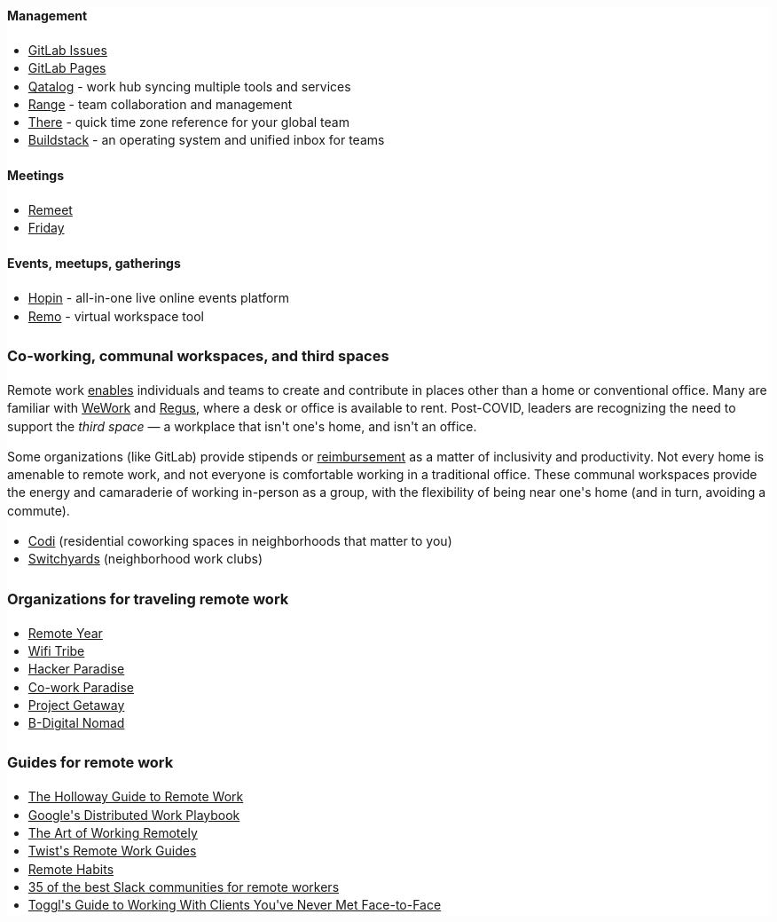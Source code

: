 #### Management

- [GitLab Issues](https://docs.gitlab.com/ee/user/project/issues/)
- [GitLab Pages](https://docs.gitlab.com/ee/user/project/pages/)
- [Qatalog](https://qatalog.com/) - work hub syncing multiple tools and services
- [Range](https://www.range.co/) - team collaboration and management
- [There](https://there.pm/) - quick time zone reference for your global team
- [Buildstack](https://buildstack.com/) - an operating system and unified inbox for teams

#### Meetings

- [Remeet](https://www.remeet.com/)
- [Friday](https://friday.app/)

#### Events, meetups, gatherings

- [Hopin](https://hopin.com/) - all-in-one live online events platform
- [Remo](https://remo.co/) - virtual workspace tool

### Co-working, communal workspaces, and third spaces

Remote work [enables](phases-of-remote-adaptation/) individuals and teams to create and contribute in places other than a home or conventional office. Many are familiar with [WeWork](https://www.wework.com/) and [Regus](https://www.regus.com/en-us), where a desk or office is available to rent. Post-COVID, leaders are recognizing the need to support the *third space* — a workplace that isn't one's home, and isn't an office.

Some organizations (like GitLab) provide stipends or [reimbursement](/handbook/finance/expenses/#co-working-space) as a matter of inclusivity and productivity. Not every home is amenable to remote work, and not everyone is comfortable working in a traditional office. These communal workspaces provide the energy and camaraderie of working in-person as a group, with the flexibility of being near one's home (and in turn, avoiding a commute).

- [Codi](https://www.codi.com/) (residential coworking spaces in neighborhoods that matter to you)
- [Switchyards](https://switchyards.com/) (neighborhood work clubs)

### Organizations for traveling remote work

- [Remote Year](https://www.remoteyear.com/)
- [Wifi Tribe](https://wifitribe.co/)
- [Hacker Paradise](https://www.hackerparadise.org/)
- [Co-work Paradise](https://www.coworkparadise.com/)
- [Project Getaway](https://www.projectgetaway.com/)
- [B-Digital Nomad](https://b-digitalnomad.com/)

### Guides for remote work

- [The Holloway Guide to Remote Work](https://www.holloway.com/g/remote-work/preview)
- [Google's Distributed Work Playbook](https://services.google.com/fh/files/blogs/distributedworkplaybooks.pdf)
- [The Art of Working Remotely](https://artofworkingremotely.com)
- [Twist's Remote Work Guides](https://twist.com/remote-work-guides)
- [Remote Habits](https://remotehabits.com/)
- [35 of the best Slack communities for remote workers](https://resources.owllabs.com/blog/remote-work-slack-communities)
- [Toggl's Guide to Working With Clients You've Never Met Face-to-Face](https://public-assets.toggl.com/b/static/5ec883d908db3b4e68fdc7156c7d3c43/ebook-long-distance-relationship.pdf)
